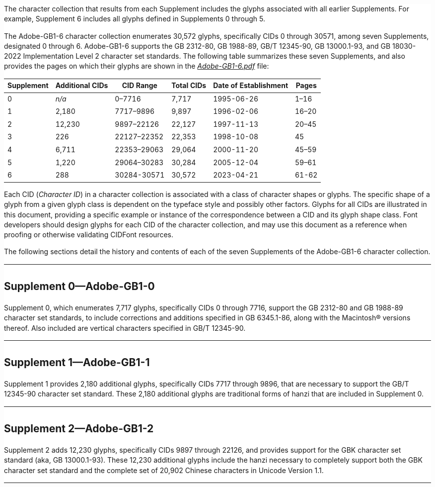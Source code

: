 The character collection that results from each Supplement includes the glyphs associated with all earlier Supplements. For example, Supplement 6 includes all glyphs defined in Supplements 0 through 5.

The Adobe-GB1-6 character collection enumerates 30,572 glyphs, specifically CIDs 0 through 30571, among seven Supplements, designated 0 through 6. Adobe-GB1-6 supports the GB 2312-80, GB 1988-89, GB/T 12345-90, GB 13000.1-93, and GB 18030-2022 Implementation Level 2 character set standards. The following table summarizes these seven Supplements, and also provides the pages on which their glyphs are shown in the [*Adobe-GB1-6.pdf*](https://github.com/adobe-type-tools/Adobe-GB1/raw/master/Adobe-GB1-6.pdf) file:

**Supplement** | **Additional CIDs** | **CID Range** | **Total CIDs** | **Date of Establishment** | **Pages**
--- | --- | --- | --- | --- | ---
0 | *n/a* | 0–7716 | 7,717 | 1995-06-26 | 1–16
1 | 2,180 | 7717–9896 | 9,897 | 1996-02-06 | 16–20
2 | 12,230 | 9897–22126 | 22,127 | 1997-11-13 | 20–45
3 | 226 | 22127–22352 | 22,353 | 1998-10-08 | 45
4 | 6,711 | 22353–29063 | 29,064 | 2000-11-20 | 45–59
5 | 1,220 | 29064–30283 | 30,284 | 2005-12-04 | 59–61
6 | 288 | 30284-30571 | 30,572 | 2023-04-21 | 61-62

Each CID (*Character ID*) in a character collection is associated with a class of character shapes or glyphs. The specific shape of a glyph from a given glyph class is dependent on the typeface style and possibly other factors. Glyphs for all CIDs are illustrated in this document, providing a specific example or instance of the correspondence between a CID and its glyph shape class. Font developers should design glyphs for each CID of the character collection, and may use this document as a reference when proofing or otherwise validating CIDFont resources.

The following sections detail the history and contents of each of the seven Supplements of the Adobe-GB1-6 character collection.

---
## Supplement 0—Adobe-GB1-0

Supplement 0, which enumerates 7,717 glyphs, specifically CIDs 0 through 7716, support the GB 2312-80 and GB 1988-89 character set standards, to include corrections and additions specified in GB 6345.1-86, along with the Macintosh® versions thereof. Also included are vertical characters specified in GB/T 12345-90.

---
## Supplement 1—Adobe-GB1-1

Supplement 1 provides 2,180 additional glyphs, specifically CIDs 7717 through 9896, that are necessary to support the GB/T 12345-90 character set standard. These 2,180 additional glyphs are traditional forms of hanzi that are included in Supplement 0.

---
## Supplement 2—Adobe-GB1-2

Supplement 2 adds 12,230 glyphs, specifically CIDs 9897 through 22126, and provides support for the GBK character set standard (aka, GB 13000.1-93). These 12,230 additional glyphs include the hanzi necessary to completely support both the GBK character set standard and the complete set of 20,902 Chinese characters in Unicode Version 1.1.

---
